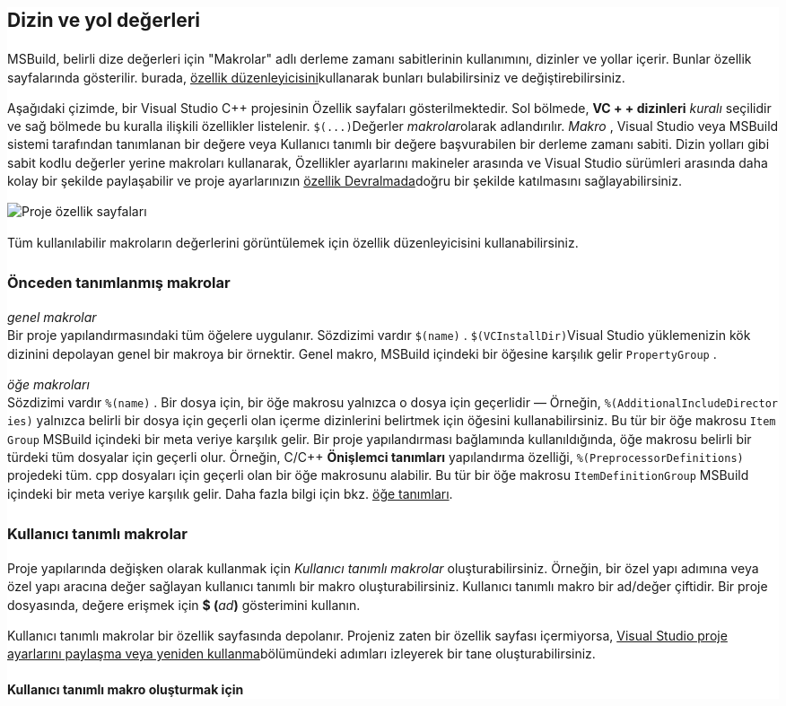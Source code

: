 ## <a name="directory-and-path-values"></a>Dizin ve yol değerleri

MSBuild, belirli dize değerleri için "Makrolar" adlı derleme zamanı sabitlerinin kullanımını, dizinler ve yollar içerir. Bunlar özellik sayfalarında gösterilir. burada, [özellik düzenleyicisini](#property_editor)kullanarak bunları bulabilirsiniz ve değiştirebilirsiniz.

Aşağıdaki çizimde, bir Visual Studio C++ projesinin Özellik sayfaları gösterilmektedir. Sol bölmede, **VC + + dizinleri** *kuralı* seçilidir ve sağ bölmede bu kuralla ilişkili özellikler listelenir. `$(...)`Değerler *makrolar*olarak adlandırılır. *Makro* , Visual Studio veya MSBuild sistemi tarafından tanımlanan bir değere veya Kullanıcı tanımlı bir değere başvurabilen bir derleme zamanı sabiti. Dizin yolları gibi sabit kodlu değerler yerine makroları kullanarak, Özellikler ayarlarını makineler arasında ve Visual Studio sürümleri arasında daha kolay bir şekilde paylaşabilir ve proje ayarlarınızın [özellik Devralmada](project-property-inheritance.md)doğru bir şekilde katılmasını sağlayabilirsiniz.

![Proje özellik sayfaları](media/project_property_pages_vc.png "Project_Property_Pages_VC")

Tüm kullanılabilir makroların değerlerini görüntülemek için özellik düzenleyicisini kullanabilirsiniz.

### <a name="predefined-macros"></a>Önceden tanımlanmış makrolar

*genel makrolar*<br/>
Bir proje yapılandırmasındaki tüm öğelere uygulanır. Sözdizimi vardır `$(name)` . `$(VCInstallDir)`Visual Studio yüklemenizin kök dizinini depolayan genel bir makroya bir örnektir. Genel makro, MSBuild içindeki bir öğesine karşılık gelir `PropertyGroup` .

*öğe makroları*<br/>
Sözdizimi vardır `%(name)` . Bir dosya için, bir öğe makrosu yalnızca o dosya için geçerlidir — Örneğin, `%(AdditionalIncludeDirectories)` yalnızca belirli bir dosya için geçerli olan içerme dizinlerini belirtmek için öğesini kullanabilirsiniz. Bu tür bir öğe makrosu `ItemGroup` MSBuild içindeki bir meta veriye karşılık gelir. Bir proje yapılandırması bağlamında kullanıldığında, öğe makrosu belirli bir türdeki tüm dosyalar için geçerli olur. Örneğin, C/C++ **Önişlemci tanımları** yapılandırma özelliği, `%(PreprocessorDefinitions)` projedeki tüm. cpp dosyaları için geçerli olan bir öğe makrosunu alabilir. Bu tür bir öğe makrosu `ItemDefinitionGroup` MSBuild içindeki bir meta veriye karşılık gelir. Daha fazla bilgi için bkz. [öğe tanımları](/visualstudio/msbuild/item-definitions).

### <a name="user-defined-macros"></a>Kullanıcı tanımlı makrolar

Proje yapılarında değişken olarak kullanmak için *Kullanıcı tanımlı makrolar* oluşturabilirsiniz. Örneğin, bir özel yapı adımına veya özel yapı aracına değer sağlayan kullanıcı tanımlı bir makro oluşturabilirsiniz. Kullanıcı tanımlı makro bir ad/değer çiftidir. Bir proje dosyasında, değere erişmek için **$ (**<em>ad</em>**)** gösterimini kullanın.

Kullanıcı tanımlı makrolar bir özellik sayfasında depolanır. Projeniz zaten bir özellik sayfası içermiyorsa, [Visual Studio proje ayarlarını paylaşma veya yeniden kullanma](create-reusable-property-configurations.md)bölümündeki adımları izleyerek bir tane oluşturabilirsiniz.

#### <a name="to-create-a-user-defined-macro"></a>Kullanıcı tanımlı makro oluşturmak için
